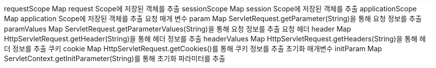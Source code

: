 <tr style='border:3px solid #00adb5'>
<td width="18%" style='border:3px solid #00adb5; color:red' height="90px">requestScope</td>
<td width="14%" style='border:3px solid #00adb5'>Map</td>
<td width="50%" style='border:3px solid #00adb5'>request Scope에 저장된 객체를 추출</td>
</tr>
<tr style='border:3px solid #00adb5'>
<td width="18%" style='border:3px solid #00adb5; color:red' height="90px">sessionScope</td>
<td width="14%" style='border:3px solid #00adb5'>Map</td>
<td width="50%" style='border:3px solid #00adb5'>session Scope에 저장된 객체를 추출</td>
</tr>
<tr style='border:3px solid #00adb5'>
<td width="18%" style='border:3px solid #00adb5' height="90px">applicationScope</td>
<td width="14%" style='border:3px solid #00adb5'>Map</td>
<td width="50%" style='border:3px solid #00adb5'>application Scope에 저장된 객체를 추출</td>
</tr>
<tr style='border:3px solid #00adb5'>
<td width="18%" height="60px" style='border:3px solid #00adb5' rowspan="2">요청 매개 변수</td>
<td width="18%" style='border:3px solid #00adb5; color:red'>param</td>
<td width="14%" style='border:3px solid #00adb5'>Map</td>
<td width="50%" style='border:3px solid #00adb5'>ServletRequest.getParameter(String)을 통해 요청 정보를 추출</td>
</tr>
<tr style='border:3px solid #00adb5'>
<td width="18%" style='border:3px solid #00adb5'>paramValues</td>
<td width="14%" style='border:3px solid #00adb5'>Map</td>
<td width="50%" style='border:3px solid #00adb5'>ServletRequest.getParameterValues(String)을 통해 요청 정보를 추출</td>
</tr>
<tr style='border:3px solid #00adb5'>
<td width="18%" height="60px" style='border:3px solid #00adb5' rowspan="2">요청 헤더</td>
<td width="18%" style='border:3px solid #00adb5'>header</td>
<td width="14%" style='border:3px solid #00adb5'>Map</td>
<td width="50%" style='border:3px solid #00adb5'>HttpServletRequest.getHeader(String)을 통해 헤더 정보를 추출</td>
</tr>
<tr style='border:3px solid #00adb5'>
<td width="18%" style='border:3px solid #00adb5'>headerValues</td>
<td width="14%" style='border:3px solid #00adb5'>Map</td>
<td width="50%" style='border:3px solid #00adb5'>HttpServletRequest.getHeaders(String)을 통해 헤더 정보를 추출</td>
</tr>
<tr style='border:3px solid #00adb5'>
<td width="18%" height="60px" style='border:3px solid #00adb5'>쿠키</td>
<td width="18%" style='border:3px solid #00adb5; color:red'>cookie</td>
<td width="14%" style='border:3px solid #00adb5'>Map</td>
<td width="50%" style='border:3px solid #00adb5'>HttpServletRequest.getCookies()를 통해 쿠키 정보를 추출</td>
</tr>
<tr style='border:3px solid #00adb5'>
<td width="18%" height="60px" style='border:3px solid #00adb5'>초기화 매개변수</td>
<td width="18%" style='border:3px solid #00adb5'>initParam</td>
<td width="14%" style='border:3px solid #00adb5'>Map</td>
<td width="50%" style='border:3px solid #00adb5'>ServletContext.getInitParameter(String)를 통해 초기화 파라미터를 추출</td>
</tr>
